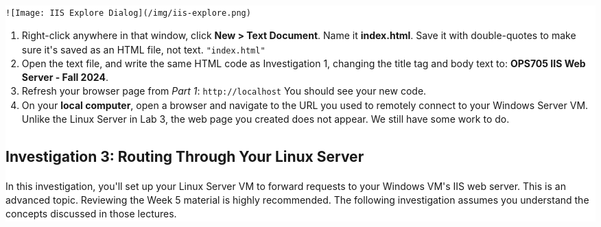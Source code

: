     ![Image: IIS Explore Dialog](/img/iis-explore.png)
1. Right-click anywhere in that window, click **New > Text Document**. Name it **index.html**. Save it with double-quotes to make sure it's saved as an HTML file, not text. `"index.html"`
1. Open the text file, and write the same HTML code as Investigation 1, changing the title tag and body text to: **OPS705 IIS Web Server - Fall 2024**.
1. Refresh your browser page from *Part 1*: `http://localhost` You should see your new code.
1. On your **local computer**, open a browser and navigate to the URL you used to remotely connect to your Windows Server VM. Unlike the Linux Server in Lab 3, the web page you created does not appear. We still have some work to do.

## Investigation 3: Routing Through Your Linux Server
In this investigation, you'll set up your Linux Server VM to forward requests to your Windows VM's IIS web server. This is an advanced topic. Reviewing the Week 5 material is highly recommended. The following investigation assumes you understand the concepts discussed in those lectures.